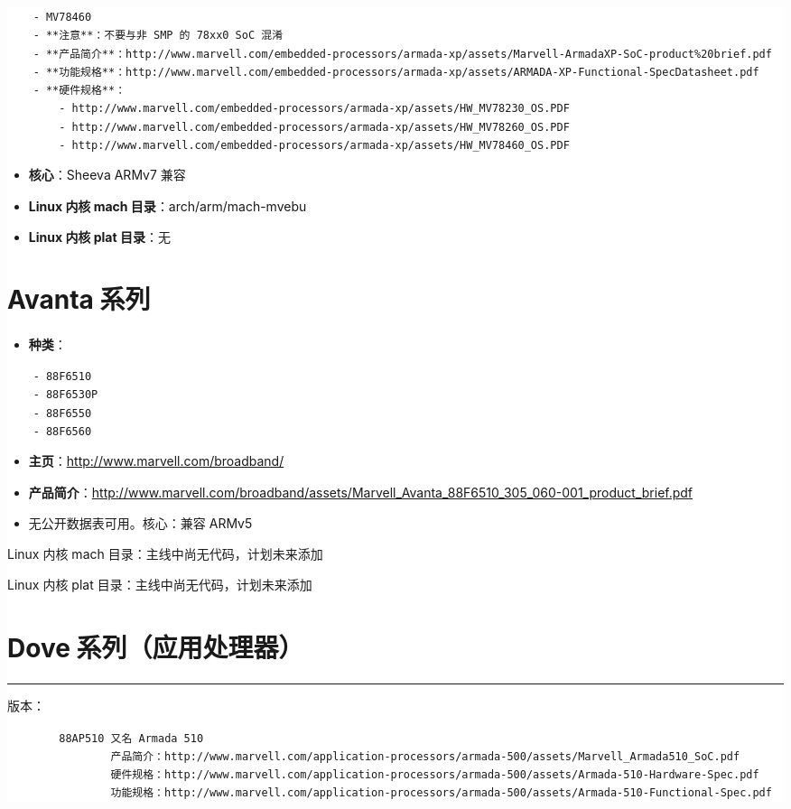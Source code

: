 ```
    - MV78460
    - **注意**：不要与非 SMP 的 78xx0 SoC 混淆
    - **产品简介**：http://www.marvell.com/embedded-processors/armada-xp/assets/Marvell-ArmadaXP-SoC-product%20brief.pdf
    - **功能规格**：http://www.marvell.com/embedded-processors/armada-xp/assets/ARMADA-XP-Functional-SpecDatasheet.pdf
    - **硬件规格**：
        - http://www.marvell.com/embedded-processors/armada-xp/assets/HW_MV78230_OS.PDF
        - http://www.marvell.com/embedded-processors/armada-xp/assets/HW_MV78260_OS.PDF
        - http://www.marvell.com/embedded-processors/armada-xp/assets/HW_MV78460_OS.PDF
```
- **核心**：Sheeva ARMv7 兼容

- **Linux 内核 mach 目录**：arch/arm/mach-mvebu

- **Linux 内核 plat 目录**：无

# Avanta 系列

- **种类**：

```
    - 88F6510
    - 88F6530P
    - 88F6550
    - 88F6560
```

- **主页**：http://www.marvell.com/broadband/

- **产品简介**：http://www.marvell.com/broadband/assets/Marvell_Avanta_88F6510_305_060-001_product_brief.pdf

- 无公开数据表可用。核心：兼容 ARMv5

Linux 内核 mach 目录：主线中尚无代码，计划未来添加

Linux 内核 plat 目录：主线中尚无代码，计划未来添加

# Dove 系列（应用处理器）

-------------------

  版本：
```
        88AP510 又名 Armada 510
                产品简介：http://www.marvell.com/application-processors/armada-500/assets/Marvell_Armada510_SoC.pdf
                硬件规格：http://www.marvell.com/application-processors/armada-500/assets/Armada-510-Hardware-Spec.pdf
                功能规格：http://www.marvell.com/application-processors/armada-500/assets/Armada-510-Functional-Spec.pdf
```
